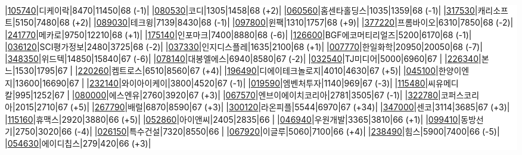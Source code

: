 |[105740](https://finance.daum.net/quotes/A105740)|디케이락|8470|11450|68 (-1)|
|[080530](https://finance.daum.net/quotes/A080530)|코디|1305|1458|68 (+2)|
|[060560](https://finance.daum.net/quotes/A060560)|홈센타홀딩스|1035|1359|68 (-1)|
|[317530](https://finance.daum.net/quotes/A317530)|캐리소프트|5150|7480|68 (+2)|
|[089030](https://finance.daum.net/quotes/A089030)|테크윙|7139|8430|68 (-1)|
|[097800](https://finance.daum.net/quotes/A097800)|윈팩|1310|1757|68 (+9)|
|[377220](https://finance.daum.net/quotes/A377220)|프롬바이오|6310|7850|68 (-2)|
|[241770](https://finance.daum.net/quotes/A241770)|메카로|9750|12210|68 (+1)|
|[175140](https://finance.daum.net/quotes/A175140)|인포마크|7400|8880|68 (-6)|
|[126600](https://finance.daum.net/quotes/A126600)|BGF에코머티리얼즈|5200|6170|68 (-1)|
|[036120](https://finance.daum.net/quotes/A036120)|SCI평가정보|2480|3725|68 (-2)|
|[037330](https://finance.daum.net/quotes/A037330)|인지디스플레|1635|2100|68 (+1)|
|[007770](https://finance.daum.net/quotes/A007770)|한일화학|20950|20050|68 (-7)|
|[348350](https://finance.daum.net/quotes/A348350)|위드텍|14850|15840|67 (-6)|
|[078140](https://finance.daum.net/quotes/A078140)|대봉엘에스|6940|8580|67 (-2)|
|[032540](https://finance.daum.net/quotes/A032540)|TJ미디어|5000|6960|67 |
|[226340](https://finance.daum.net/quotes/A226340)|본느|1530|1795|67 |
|[220260](https://finance.daum.net/quotes/A220260)|켐트로스|6510|8560|67 (+4)|
|[196490](https://finance.daum.net/quotes/A196490)|디에이테크놀로지|4010|4630|67 (+5)|
|[045100](https://finance.daum.net/quotes/A045100)|한양이엔지|13600|16690|67 |
|[232140](https://finance.daum.net/quotes/A232140)|와이아이케이|3800|4520|67 (-1)|
|[019590](https://finance.daum.net/quotes/A019590)|엠벤처투자|1140|969|67 (-3)|
|[115480](https://finance.daum.net/quotes/A115480)|씨유메디칼|995|1252|67 |
|[080000](https://finance.daum.net/quotes/A080000)|에스엔유|2760|3920|67 (+3)|
|[067570](https://finance.daum.net/quotes/A067570)|엔브이에이치코리아|2781|3505|67 (-1)|
|[322780](https://finance.daum.net/quotes/A322780)|코퍼스코리아|2015|2710|67 (+5)|
|[267790](https://finance.daum.net/quotes/A267790)|배럴|6870|8590|67 (+3)|
|[300120](https://finance.daum.net/quotes/A300120)|라온피플|5544|6970|67 (+34)|
|[347000](https://finance.daum.net/quotes/A347000)|센코|3114|3685|67 (+3)|
|[115160](https://finance.daum.net/quotes/A115160)|휴맥스|2920|3880|66 (+5)|
|[052860](https://finance.daum.net/quotes/A052860)|아이앤씨|2405|2835|66 |
|[046940](https://finance.daum.net/quotes/A046940)|우원개발|3365|3810|66 (+1)|
|[099410](https://finance.daum.net/quotes/A099410)|동방선기|2750|3020|66 (-4)|
|[026150](https://finance.daum.net/quotes/A026150)|특수건설|7320|8550|66 |
|[067920](https://finance.daum.net/quotes/A067920)|이글루|5060|7100|66 (+4)|
|[238490](https://finance.daum.net/quotes/A238490)|힘스|5900|7400|66 (-5)|
|[054630](https://finance.daum.net/quotes/A054630)|에이디칩스|279|420|66 (+3)|